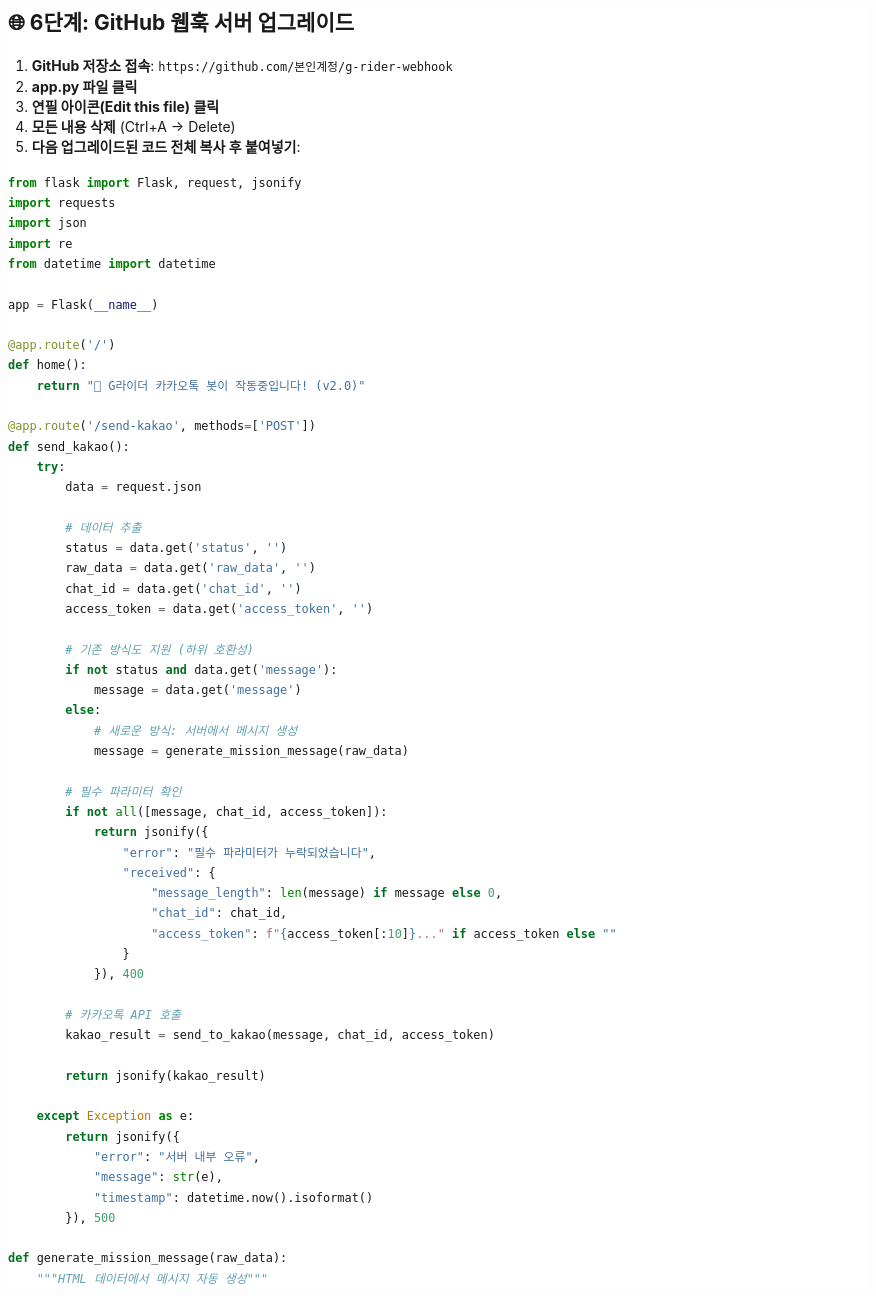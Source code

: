 ## 🌐 **6단계: GitHub 웹훅 서버 업그레이드**

1. **GitHub 저장소 접속**: `https://github.com/본인계정/g-rider-webhook`
2. **app.py 파일 클릭**
3. **연필 아이콘(Edit this file) 클릭**
4. **모든 내용 삭제** (Ctrl+A → Delete)
5. **다음 업그레이드된 코드 전체 복사 후 붙여넣기**:

```python
from flask import Flask, request, jsonify
import requests
import json
import re
from datetime import datetime

app = Flask(__name__)

@app.route('/')
def home():
    return "🚀 G라이더 카카오톡 봇이 작동중입니다! (v2.0)"

@app.route('/send-kakao', methods=['POST'])
def send_kakao():
    try:
        data = request.json
        
        # 데이터 추출
        status = data.get('status', '')
        raw_data = data.get('raw_data', '')
        chat_id = data.get('chat_id', '')
        access_token = data.get('access_token', '')
        
        # 기존 방식도 지원 (하위 호환성)
        if not status and data.get('message'):
            message = data.get('message')
        else:
            # 새로운 방식: 서버에서 메시지 생성
            message = generate_mission_message(raw_data)
        
        # 필수 파라미터 확인
        if not all([message, chat_id, access_token]):
            return jsonify({
                "error": "필수 파라미터가 누락되었습니다",
                "received": {
                    "message_length": len(message) if message else 0,
                    "chat_id": chat_id,
                    "access_token": f"{access_token[:10]}..." if access_token else ""
                }
            }), 400
        
        # 카카오톡 API 호출
        kakao_result = send_to_kakao(message, chat_id, access_token)
        
        return jsonify(kakao_result)
            
    except Exception as e:
        return jsonify({
            "error": "서버 내부 오류",
            "message": str(e),
            "timestamp": datetime.now().isoformat()
        }), 500

def generate_mission_message(raw_data):
    """HTML 데이터에서 메시지 자동 생성"""
```